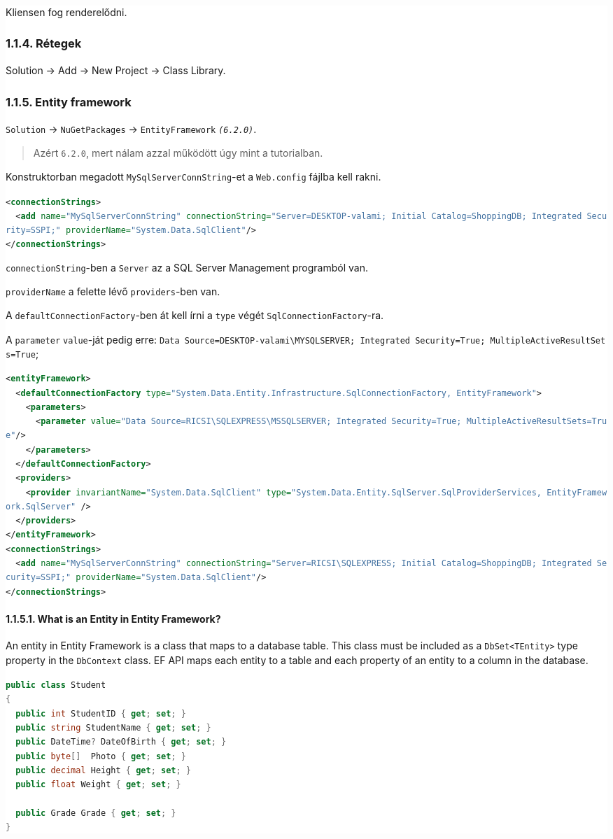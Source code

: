  Kliensen fog renderelődni.

### 1.1.4. Rétegek

Solution -> Add -> New Project -> Class Library.

### 1.1.5. Entity framework

`Solution` $\rightarrow$ `NuGetPackages` $\rightarrow$ `EntityFramework` *`(6.2.0)`*.

> Azért `6.2.0`, mert nálam azzal működött úgy mint a tutorialban.

Konstruktorban megadott `MySqlServerConnString`-et a `Web.config` fájlba kell rakni.

```xml
<connectionStrings>
  <add name="MySqlServerConnString" connectionString="Server=DESKTOP-valami; Initial Catalog=ShoppingDB; Integrated Security=SSPI;" providerName="System.Data.SqlClient"/>
</connectionStrings>
```

`connectionString`-ben a `Server` az a SQL Server Management programból van.

`providerName` a felette lévő `providers`-ben van.

A `defaultConnectionFactory`-ben át kell írni a `type` végét `SqlConnectionFactory`-ra.

A `parameter` `value`-ját pedig erre: `Data Source=DESKTOP-valami\MYSQLSERVER; Integrated Security=True; MultipleActiveResultSets=True`;

```xml
<entityFramework>
  <defaultConnectionFactory type="System.Data.Entity.Infrastructure.SqlConnectionFactory, EntityFramework">
    <parameters>
      <parameter value="Data Source=RICSI\SQLEXPRESS\MSSQLSERVER; Integrated Security=True; MultipleActiveResultSets=True"/>
    </parameters>
  </defaultConnectionFactory>
  <providers>
    <provider invariantName="System.Data.SqlClient" type="System.Data.Entity.SqlServer.SqlProviderServices, EntityFramework.SqlServer" />
  </providers>
</entityFramework>
<connectionStrings>
  <add name="MySqlServerConnString" connectionString="Server=RICSI\SQLEXPRESS; Initial Catalog=ShoppingDB; Integrated Security=SSPI;" providerName="System.Data.SqlClient"/>
</connectionStrings>
```

#### 1.1.5.1. What is an Entity in Entity Framework?

An entity in Entity Framework is a class that maps to a database table. This class must be included as a `DbSet<TEntity>` type property in the `DbContext` class. EF API maps each entity to a table and each property of an entity to a column in the database.

```cs
public class Student
{
  public int StudentID { get; set; }
  public string StudentName { get; set; }
  public DateTime? DateOfBirth { get; set; }
  public byte[]  Photo { get; set; }
  public decimal Height { get; set; }
  public float Weight { get; set; }
      
  public Grade Grade { get; set; }
}

```